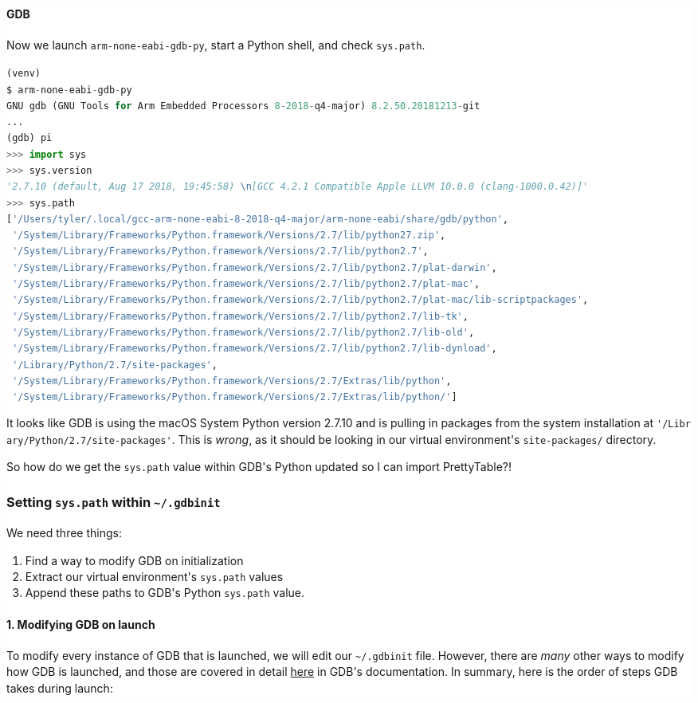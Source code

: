 #### GDB

Now we launch `arm-none-eabi-gdb-py`, start a Python shell, and check
`sys.path`.

```python
(venv)
$ arm-none-eabi-gdb-py
GNU gdb (GNU Tools for Arm Embedded Processors 8-2018-q4-major) 8.2.50.20181213-git
...
(gdb) pi
>>> import sys
>>> sys.version
'2.7.10 (default, Aug 17 2018, 19:45:58) \n[GCC 4.2.1 Compatible Apple LLVM 10.0.0 (clang-1000.0.42)]'
>>> sys.path
['/Users/tyler/.local/gcc-arm-none-eabi-8-2018-q4-major/arm-none-eabi/share/gdb/python',
 '/System/Library/Frameworks/Python.framework/Versions/2.7/lib/python27.zip',
 '/System/Library/Frameworks/Python.framework/Versions/2.7/lib/python2.7',
 '/System/Library/Frameworks/Python.framework/Versions/2.7/lib/python2.7/plat-darwin',
 '/System/Library/Frameworks/Python.framework/Versions/2.7/lib/python2.7/plat-mac',
 '/System/Library/Frameworks/Python.framework/Versions/2.7/lib/python2.7/plat-mac/lib-scriptpackages',
 '/System/Library/Frameworks/Python.framework/Versions/2.7/lib/python2.7/lib-tk',
 '/System/Library/Frameworks/Python.framework/Versions/2.7/lib/python2.7/lib-old',
 '/System/Library/Frameworks/Python.framework/Versions/2.7/lib/python2.7/lib-dynload',
 '/Library/Python/2.7/site-packages',
 '/System/Library/Frameworks/Python.framework/Versions/2.7/Extras/lib/python',
 '/System/Library/Frameworks/Python.framework/Versions/2.7/Extras/lib/python/']
```

It looks like GDB is using the macOS System Python version 2.7.10 and is pulling
in packages from the system installation at
`'/Library/Python/2.7/site-packages'`. This is _wrong_, as it should be looking
in our virtual environment's `site-packages/` directory.

So how do we get the `sys.path` value within GDB's Python updated so I can
import PrettyTable?!

### Setting `sys.path` within `~/.gdbinit`

We need three things:

1. Find a way to modify GDB on initialization
2. Extract our virtual environment's `sys.path` values
3. Append these paths to GDB's Python `sys.path` value.

#### 1. Modifying GDB on launch

To modify every instance of GDB that is launched, we will edit our `~/.gdbinit`
file. However, there are _many_ other ways to modify how GDB is launched, and
those are covered in detail
[here](http://sourceware.org/gdb/onlinedocs/gdb/Startup.html) in GDB's
documentation. In summary, here is the order of steps GDB takes during launch:
